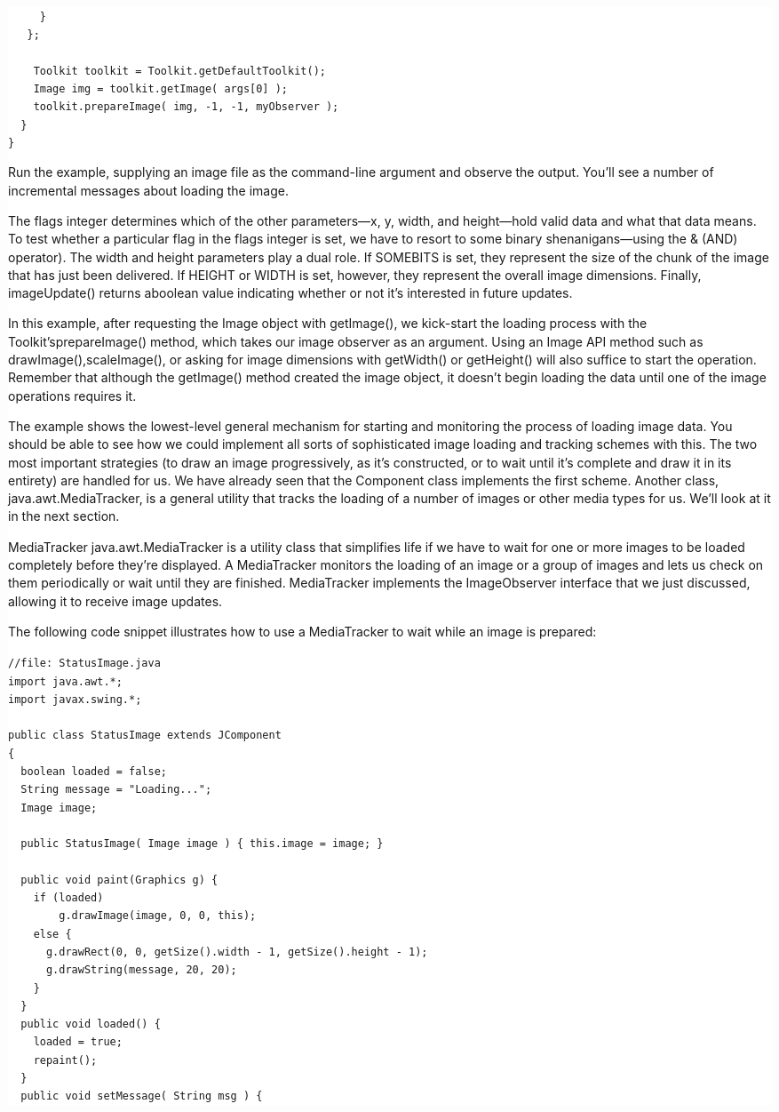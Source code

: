          }
       };

        Toolkit toolkit = Toolkit.getDefaultToolkit();
        Image img = toolkit.getImage( args[0] );
        toolkit.prepareImage( img, -1, -1, myObserver );
      }
    }
Run the example, supplying an image file as the command-line argument and observe the output. You’ll see a number of incremental messages about loading the image.

The flags integer determines which of the other parameters—x, y, width, and height—hold valid data and what that data means. To test whether a particular flag in the flags integer is set, we have to resort to some binary shenanigans—using the & (AND) operator). The width and height parameters play a dual role. If SOMEBITS is set, they represent the size of the chunk of the image that has just been delivered. If HEIGHT or WIDTH is set, however, they represent the overall image dimensions. Finally, imageUpdate() returns aboolean value indicating whether or not it’s interested in future updates.

In this example, after requesting the Image object with getImage(), we kick-start the loading process with the Toolkit’sprepareImage() method, which takes our image observer as an argument. Using an Image API method such as drawImage(),scaleImage(), or asking for image dimensions with getWidth() or getHeight() will also suffice to start the operation. Remember that although the getImage() method created the image object, it doesn’t begin loading the data until one of the image operations requires it.

The example shows the lowest-level general mechanism for starting and monitoring the process of loading image data. You should be able to see how we could implement all sorts of sophisticated image loading and tracking schemes with this. The two most important strategies (to draw an image progressively, as it’s constructed, or to wait until it’s complete and draw it in its entirety) are handled for us. We have already seen that the Component class implements the first scheme. Another class, java.awt.MediaTracker, is a general utility that tracks the loading of a number of images or other media types for us. We’ll look at it in the next section.

MediaTracker
java.awt.MediaTracker is a utility class that simplifies life if we have to wait for one or more images to be loaded completely before they’re displayed. A MediaTracker monitors the loading of an image or a group of images and lets us check on them periodically or wait until they are finished. MediaTracker implements the ImageObserver interface that we just discussed, allowing it to receive image updates.

The following code snippet illustrates how to use a MediaTracker to wait while an image is prepared:

    //file: StatusImage.java
    import java.awt.*;
    import javax.swing.*;

    public class StatusImage extends JComponent
    {
      boolean loaded = false;
      String message = "Loading...";
      Image image;

      public StatusImage( Image image ) { this.image = image; }

      public void paint(Graphics g) {
        if (loaded)
            g.drawImage(image, 0, 0, this);
        else {
          g.drawRect(0, 0, getSize().width - 1, getSize().height - 1);
          g.drawString(message, 20, 20);
        }
      }
      public void loaded() {
        loaded = true;
        repaint();
      }
      public void setMessage( String msg ) {